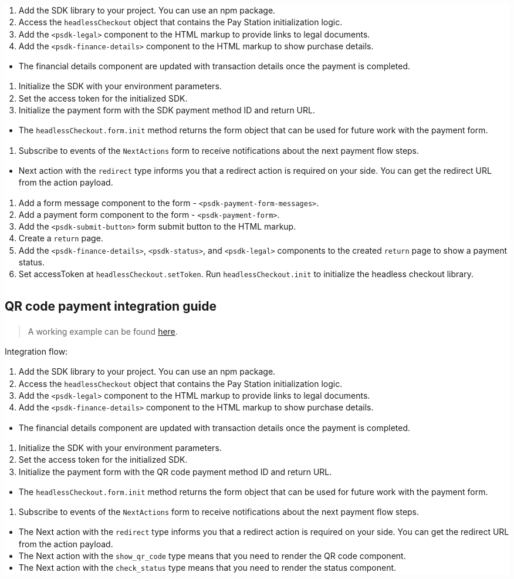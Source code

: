 1. Add the SDK library to your project. You can use an npm package.
1. Access the `headlessCheckout` object that contains the Pay Station initialization logic.
1. Add the `<psdk-legal>` component to the HTML markup to provide links to legal documents.
1. Add the `<psdk-finance-details>` component to the HTML markup to show purchase details.

- The financial details component are updated with transaction details once the payment is completed.

1. Initialize the SDK with your environment parameters.
1. Set the access token for the initialized SDK.
1. Initialize the payment form with the SDK payment method ID and return URL.

- The `headlessCheckout.form.init` method returns the form object that can be used for future work with the payment form.

1. Subscribe to events of the `NextActions` form to receive notifications about the next payment flow steps.

- Next action with the `redirect` type informs you that a redirect action is required on your side. You can get the redirect URL from the action payload.

1. Add a form message component to the form - `<psdk-payment-form-messages>`.
1. Add a payment form component to the form - `<psdk-payment-form>`.
1. Add the `<psdk-submit-button>` form submit button to the HTML markup.
1. Create a `return` page.
1. Add the `<psdk-finance-details>`, `<psdk-status>`, and `<psdk-legal>` components to the created `return` page to show a payment status.
1. Set accessToken at `headlessCheckout.setToken`. Run `headlessCheckout.init` to initialize the headless checkout library.

## QR code payment integration guide

> A working example can be found [here](./examples/qr-code).

Integration flow:

1. Add the SDK library to your project. You can use an npm package.
1. Access the `headlessCheckout` object that contains the Pay Station initialization logic.
1. Add the `<psdk-legal>` component to the HTML markup to provide links to legal documents.
1. Add the `<psdk-finance-details>` component to the HTML markup to show purchase details.

- The financial details component are updated with transaction details once the payment is completed.

1. Initialize the SDK with your environment parameters.
1. Set the access token for the initialized SDK.
1. Initialize the payment form with the QR code payment method ID and return URL.

- The `headlessCheckout.form.init` method returns the form object that can be used for future work with the payment form.

1. Subscribe to events of the `NextActions` form to receive notifications about the next payment flow steps.

- The Next action with the `redirect` type informs you that a redirect action is required on your side. You can get the redirect URL from the action payload.
- The Next action with the `show_qr_code` type means that you need to render the QR code component.
- The Next action with the `check_status` type means that you need to render the status component.
